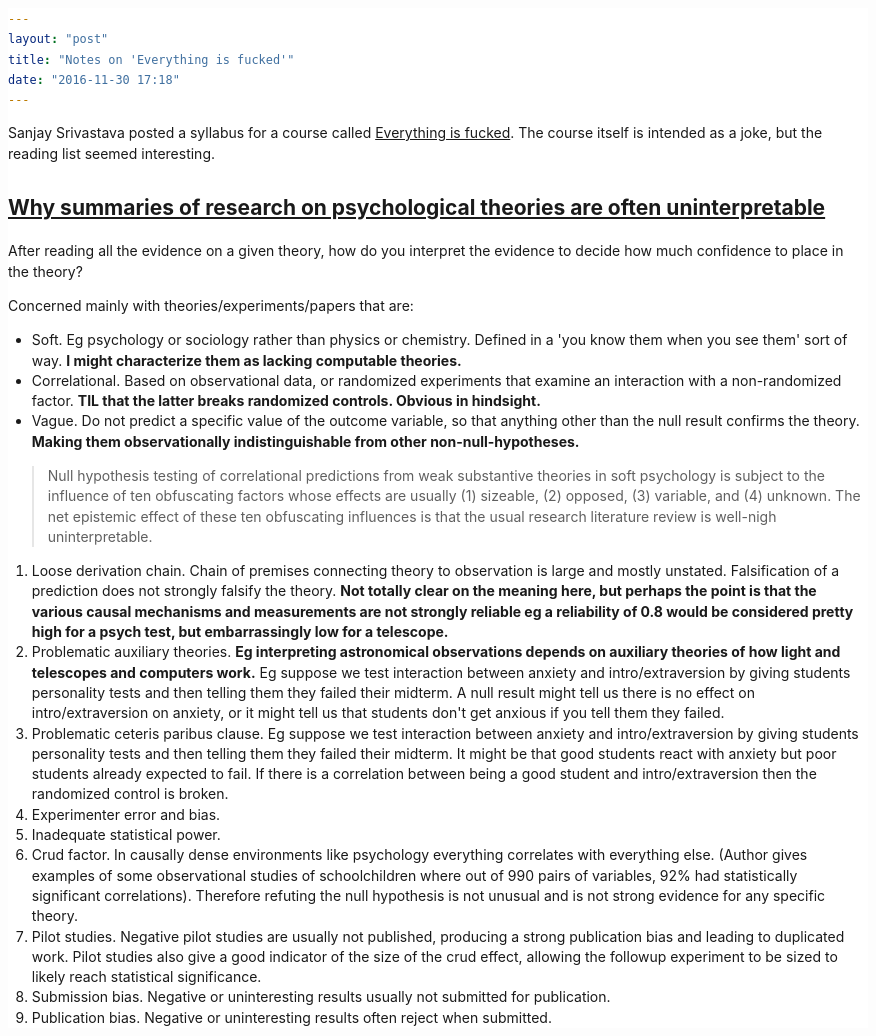 ```yaml
---
layout: "post"
title: "Notes on 'Everything is fucked'"
date: "2016-11-30 17:18"
---
```


Sanjay Srivastava posted a syllabus for a course called [Everything is fucked](https://hardsci.wordpress.com/2016/08/11/everything-is-fucked-the-syllabus/). The course itself is intended as a joke, but the reading list seemed interesting.

## [Why summaries of research on psychological theories are often uninterpretable](http://citeseerx.ist.psu.edu/viewdoc/download?doi=10.1.1.392.6447&rep=rep1&type=pdf)

After reading all the evidence on a given theory, how do you interpret the evidence to decide how much confidence to place in the theory?

Concerned mainly with theories/experiments/papers that are:

* Soft. Eg psychology or sociology rather than physics or chemistry. Defined in a 'you know them when you see them' sort of way. __I might characterize them as lacking computable theories.__
* Correlational. Based on observational data, or randomized experiments that examine an interaction with a non-randomized factor. __TIL that the latter breaks randomized controls. Obvious in hindsight.__
* Vague. Do not predict a specific value of the outcome variable, so that anything other than the null result confirms the theory. __Making them observationally indistinguishable from other non-null-hypotheses.__

> Null hypothesis testing of correlational predictions from weak substantive theories in soft psychology is subject to the influence of ten obfuscating factors whose effects are usually (1) sizeable, (2) opposed, (3) variable, and (4) unknown. The net epistemic effect of these ten obfuscating influences is that the usual research literature review is well-nigh uninterpretable.

1. Loose derivation chain. Chain of premises connecting theory to observation is large and mostly unstated. Falsification of a prediction does not strongly falsify the theory. __Not totally clear on the meaning here, but perhaps the point is that the various causal mechanisms and measurements are not strongly reliable eg a reliability of 0.8 would be considered pretty high for a psych test, but embarrassingly low for a telescope.__
2. Problematic auxiliary theories. __Eg interpreting astronomical observations depends on auxiliary theories of how light and telescopes and computers work.__ Eg suppose we test interaction between anxiety and intro/extraversion by giving students personality tests and then telling them they failed their midterm. A null result might tell us there is no effect on intro/extraversion on anxiety, or it might tell us that students don't get anxious if you tell them they failed.
3. Problematic ceteris paribus clause. Eg suppose we test interaction between anxiety and intro/extraversion by giving students personality tests and then telling them they failed their midterm. It might be that good students react with anxiety but poor students already expected to fail. If there is a correlation between being a good student and intro/extraversion then the randomized control is broken.
4. Experimenter error and bias.
5. Inadequate statistical power. 
6. Crud factor. In causally dense environments like psychology everything correlates with everything else. (Author gives examples of some observational studies of schoolchildren where out of 990 pairs of variables, 92% had statistically significant correlations). Therefore refuting the null hypothesis is not unusual and is not strong evidence for any specific theory.
7. Pilot studies. Negative pilot studies are usually not published, producing a strong publication bias and leading to duplicated work. Pilot studies also give a good indicator of the size of the crud effect, allowing the followup experiment to be sized to likely reach statistical significance.
8. Submission bias. Negative or uninteresting results usually not submitted for publication.
9. Publication bias. Negative or uninteresting results often reject when submitted.